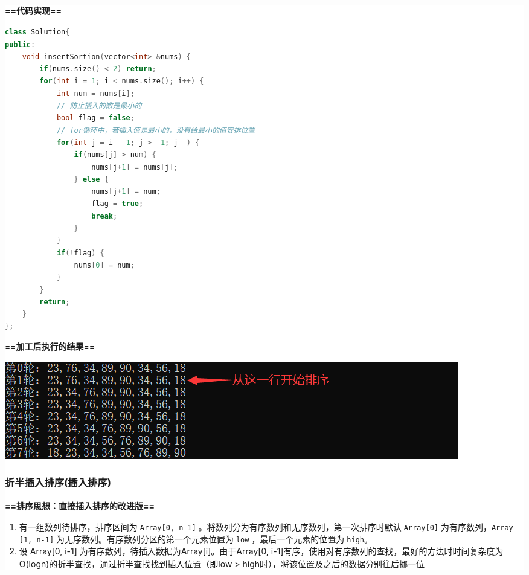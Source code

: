 **==代码实现==**

```c++
class Solution{
public:
	void insertSortion(vector<int> &nums) {
		if(nums.size() < 2) return;
		for(int i = 1; i < nums.size(); i++) {
			int num = nums[i];
			// 防止插入的数是最小的 
			bool flag = false;
			// for循环中，若插入值是最小的，没有给最小的值安排位置 
			for(int j = i - 1; j > -1; j--) {
				if(nums[j] > num) {
					nums[j+1] = nums[j];
				} else {
					nums[j+1] = num;
					flag = true;
					break;
				}
			}
			if(!flag) {
				nums[0] = num; 
			}
		}
		return;
	} 
};
```

==**加工后执行的结果**==

![image-20201227225831519](pic/插入排序-运行.png)



### 折半插入排序(插入排序)

**==排序思想：直接插入排序的改进版==**

1. 有一组数列待排序，排序区间为 `Array[0, n-1]` 。将数列分为有序数列和无序数列，第一次排序时默认 `Array[0]` 为有序数列，`Array[1, n-1]` 为无序数列。有序数列分区的第一个元素位置为 `low` ，最后一个元素的位置为 `high`。
2. 设 Array[0, i-1] 为有序数列，待插入数据为Array[i]。由于Array[0, i-1]有序，使用对有序数列的查找，最好的方法时时间复杂度为O(logn)的折半查找，通过折半查找找到插入位置（即low > high时），将该位置及之后的数据分别往后挪一位
